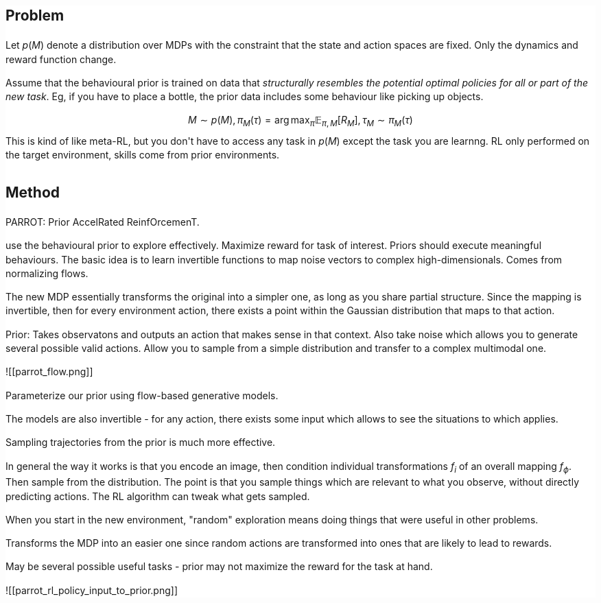 
## Problem

Let $p(M)$ denote a distribution over MDPs with the constraint that the state and action spaces are fixed. Only the dynamics and reward function change.

Assume that the behavioural prior is trained on data that *structurally resembles the potential optimal policies for all or part of the new task*. Eg, if you have to place a bottle, the prior data includes some behaviour like picking up objects.

$$
M \sim p(M), \pi_M(\tau) = \arg \max_{\pi} \mathbb{E}_{\pi, M} [R_M], \tau_M \sim \pi_M(\tau)
$$
This is kind of like meta-RL, but you don't have to access any task in $p(M)$ except the task you are learnng. RL only performed on the target environment, skills come from prior environments.

## Method


 PARROT: Prior AccelRated ReinfOrcemenT.

 use the behavioural prior to explore effectively. Maximize reward for task of interest. Priors should execute meaningful behaviours. The basic idea is to learn invertible functions to map noise vectors to complex high-dimensionals. Comes from normalizing flows.

 The new MDP essentially transforms the original into a simpler one, as long as you share partial structure. Since the mapping is invertible, then for every environment action, there exists a point within the Gaussian distribution that maps to that action.



 Prior: Takes observatons and outputs an action that makes sense in that context. Also take noise which allows you to generate several possible valid actions. Allow you to sample from a simple distribution and transfer to a complex multimodal one.

 ![[parrot_flow.png]]

 Parameterize our prior using flow-based generative models.

 The models are also invertible - for any action, there exists some input which allows to see the situations to which applies.

 Sampling trajectories from the prior is much more effective.

 In general the way it works is that you encode an image, then condition individual transformations $f_i$ of an overall mapping $f_{\phi}$. Then sample from the distribution. The point is that you sample things which are relevant to what you observe, without directly predicting actions. The RL algorithm can tweak what gets sampled.

 When you start in the new environment, "random" exploration means doing things that were useful in other problems.

 Transforms the MDP into an easier one since random actions are transformed into ones that are likely to lead to rewards.

May be several possible useful tasks - prior may not maximize the reward for the task at hand.

![[parrot_rl_policy_input_to_prior.png]]
